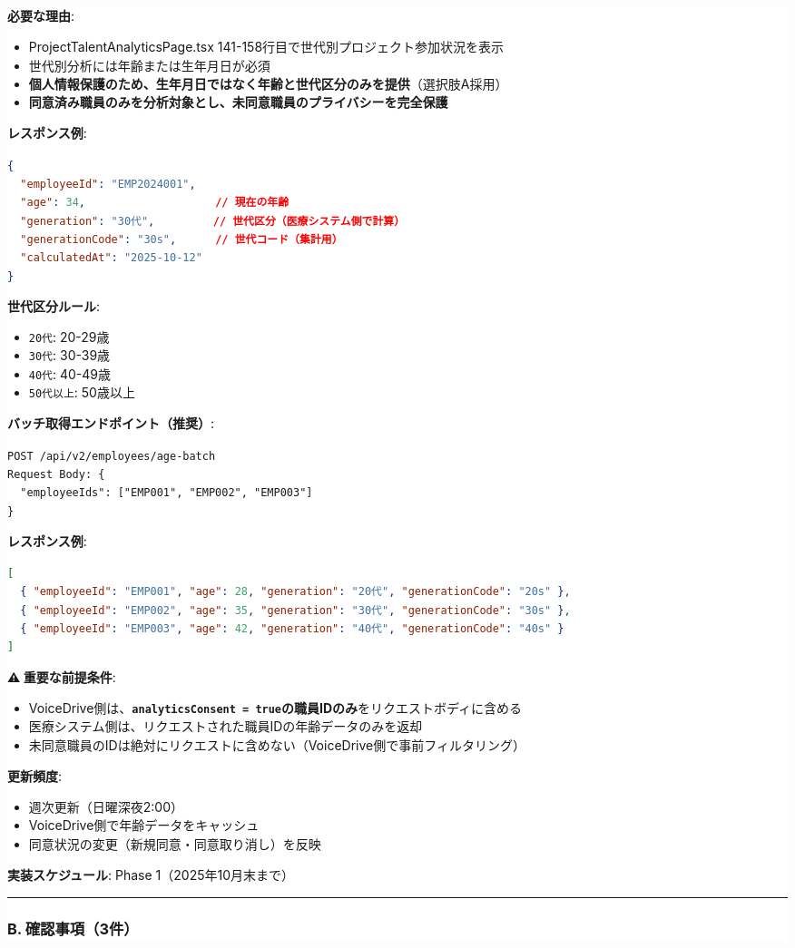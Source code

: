 **必要な理由**:
- ProjectTalentAnalyticsPage.tsx 141-158行目で世代別プロジェクト参加状況を表示
- 世代別分析には年齢または生年月日が必須
- **個人情報保護のため、生年月日ではなく年齢と世代区分のみを提供**（選択肢A採用）
- **同意済み職員のみを分析対象とし、未同意職員のプライバシーを完全保護**

**レスポンス例**:
```json
{
  "employeeId": "EMP2024001",
  "age": 34,                    // 現在の年齢
  "generation": "30代",         // 世代区分（医療システム側で計算）
  "generationCode": "30s",      // 世代コード（集計用）
  "calculatedAt": "2025-10-12"
}
```

**世代区分ルール**:
- `20代`: 20-29歳
- `30代`: 30-39歳
- `40代`: 40-49歳
- `50代以上`: 50歳以上

**バッチ取得エンドポイント（推奨）**:
```
POST /api/v2/employees/age-batch
Request Body: {
  "employeeIds": ["EMP001", "EMP002", "EMP003"]
}
```

**レスポンス例**:
```json
[
  { "employeeId": "EMP001", "age": 28, "generation": "20代", "generationCode": "20s" },
  { "employeeId": "EMP002", "age": 35, "generation": "30代", "generationCode": "30s" },
  { "employeeId": "EMP003", "age": 42, "generation": "40代", "generationCode": "40s" }
]
```

**⚠️ 重要な前提条件**:
- VoiceDrive側は、**`analyticsConsent = true`の職員IDのみ**をリクエストボディに含める
- 医療システム側は、リクエストされた職員IDの年齢データのみを返却
- 未同意職員のIDは絶対にリクエストに含めない（VoiceDrive側で事前フィルタリング）

**更新頻度**:
- 週次更新（日曜深夜2:00）
- VoiceDrive側で年齢データをキャッシュ
- 同意状況の変更（新規同意・同意取り消し）を反映

**実装スケジュール**: Phase 1（2025年10月末まで）

---

### B. 確認事項（3件）
